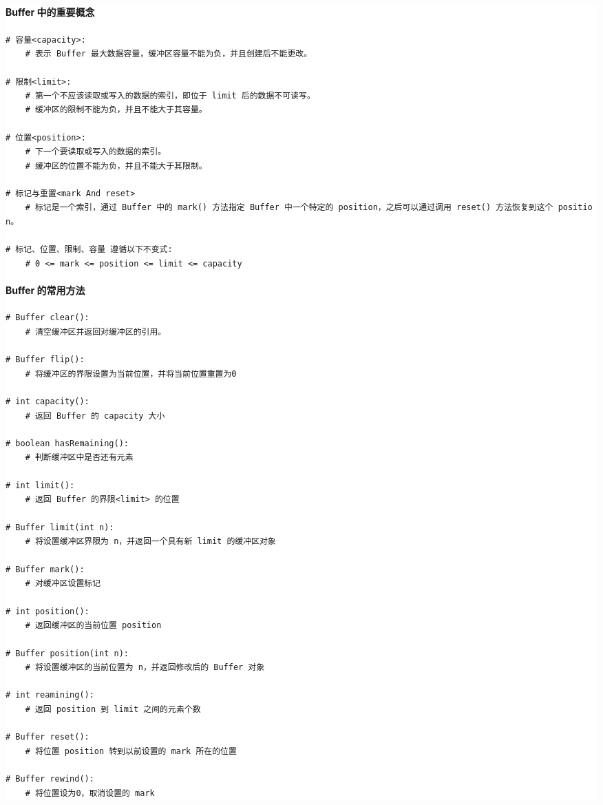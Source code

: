 #### Buffer 中的重要概念

```shell
# 容量<capacity>:
	# 表示 Buffer 最大数据容量，缓冲区容量不能为负，并且创建后不能更改。
	
# 限制<limit>:
	# 第一个不应该读取或写入的数据的索引，即位于 limit 后的数据不可读写。
	# 缓冲区的限制不能为负，并且不能大于其容量。
	
# 位置<position>: 
	# 下一个要读取或写入的数据的索引。
	# 缓冲区的位置不能为负，并且不能大于其限制。
	
# 标记与重置<mark And reset>
	# 标记是一个索引，通过 Buffer 中的 mark() 方法指定 Buffer 中一个特定的 position，之后可以通过调用 reset() 方法恢复到这个 position。
	
# 标记、位置、限制、容量 遵循以下不变式:
	# 0 <= mark <= position <= limit <= capacity
```

#### Buffer 的常用方法

```shell
# Buffer clear():
	# 清空缓冲区并返回对缓冲区的引用。
	
# Buffer flip():
	# 将缓冲区的界限设置为当前位置，并将当前位置重置为0
	
# int capacity():
	# 返回 Buffer 的 capacity 大小
	
# boolean hasRemaining():
	# 判断缓冲区中是否还有元素
	
# int limit():
	# 返回 Buffer 的界限<limit> 的位置
	
# Buffer limit(int n):
	# 将设置缓冲区界限为 n，并返回一个具有新 limit 的缓冲区对象
	
# Buffer mark():
	# 对缓冲区设置标记
	
# int position():
	# 返回缓冲区的当前位置 position
	
# Buffer position(int n):
	# 将设置缓冲区的当前位置为 n，并返回修改后的 Buffer 对象
	
# int reamining():
	# 返回 position 到 limit 之间的元素个数
	
# Buffer reset():
	# 将位置 position 转到以前设置的 mark 所在的位置
	
# Buffer rewind():
	# 将位置设为0，取消设置的 mark
```
